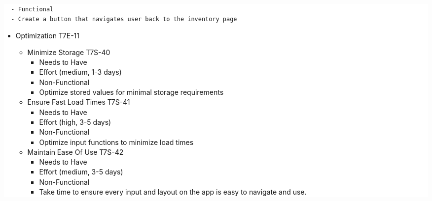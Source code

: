       - Functional
      - Create a button that navigates user back to the inventory page

  - Optimization T7E-11

    - Minimize Storage T7S-40
      - Needs to Have
      - Effort (medium, 1-3 days)
      - Non-Functional
      - Optimize stored values for minimal storage requirements
    - Ensure Fast Load Times T7S-41
      - Needs to Have
      - Effort (high, 3-5 days)
      - Non-Functional
      - Optimize input functions to minimize load times
    - Maintain Ease Of Use T7S-42
      - Needs to Have
      - Effort (medium, 3-5 days)
      - Non-Functional
      - Take time to ensure every input and layout on the app is easy to navigate and use.

